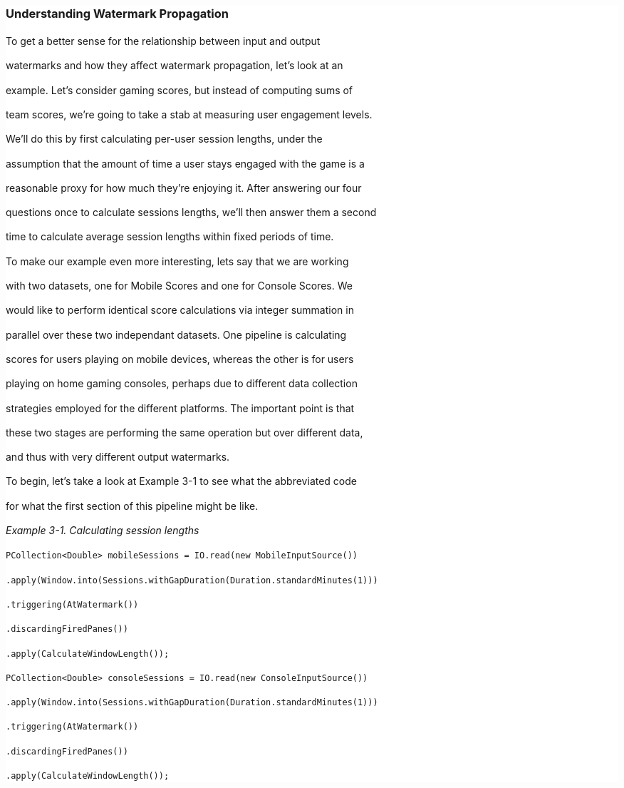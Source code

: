 
### **Understanding Watermark Propagation**

To get a better sense for the relationship between input and output

watermarks and how they affect watermark propagation, let’s look at an

example. Let’s consider gaming scores, but instead of computing sums of

team scores, we’re going to take a stab at measuring user engagement levels.

We’ll do this by first calculating per-user session lengths, under the

assumption that the amount of time a user stays engaged with the game is a

reasonable proxy for how much they’re enjoying it. After answering our four

questions once to calculate sessions lengths, we’ll then answer them a second

time to calculate average session lengths within fixed periods of time.

To make our example even more interesting, lets say that we are working

with two datasets, one for Mobile Scores and one for Console Scores. We

would like to perform identical score calculations via integer summation in

parallel over these two independant datasets. One pipeline is calculating

scores for users playing on mobile devices, whereas the other is for users

playing on home gaming consoles, perhaps due to different data collection

strategies employed for the different platforms. The important point is that

these two stages are performing the same operation but over different data,

and thus with very different output watermarks.

To begin, let’s take a look at Example 3-1 to see what the abbreviated code

for what the first section of this pipeline might be like.

*Example 3-1. Calculating session lengths*

`PCollection<Double> mobileSessions = IO.read(new MobileInputSource())`

`.apply(Window.into(Sessions.withGapDuration(Duration.standardMinutes(1)))`

`.triggering(AtWatermark())`

`.discardingFiredPanes())`

`.apply(CalculateWindowLength());`

`PCollection<Double> consoleSessions = IO.read(new ConsoleInputSource())`

`.apply(Window.into(Sessions.withGapDuration(Duration.standardMinutes(1)))`

`.triggering(AtWatermark())`

`.discardingFiredPanes())`

`.apply(CalculateWindowLength());`
